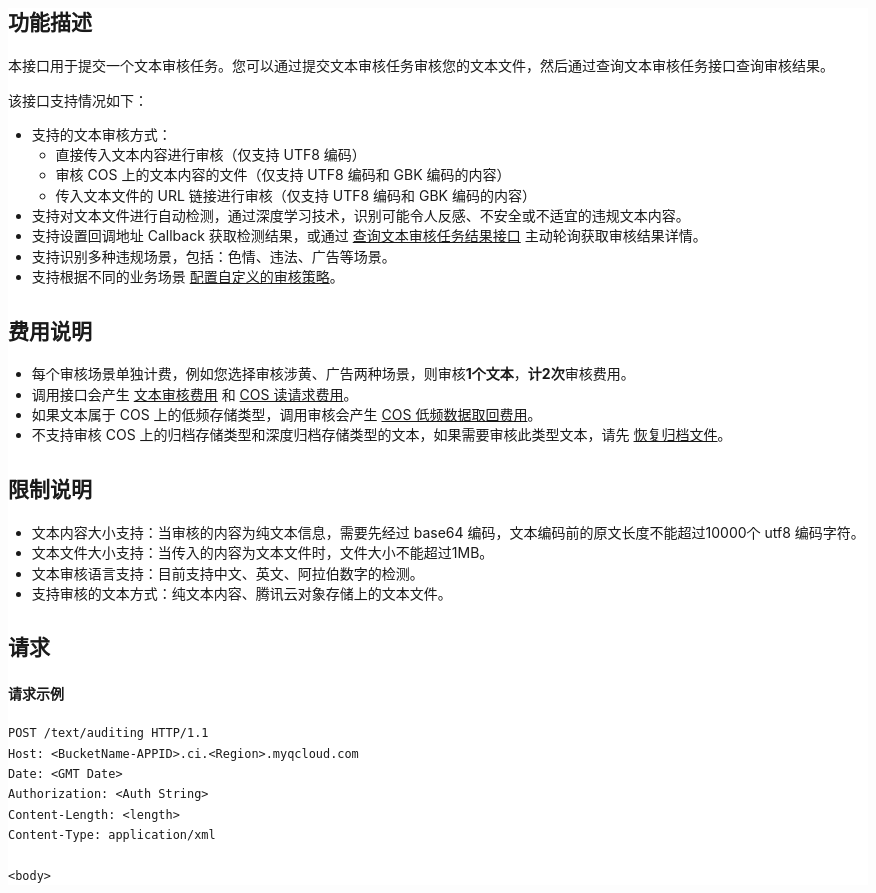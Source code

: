 ## 功能描述

本接口用于提交一个文本审核任务。您可以通过提交文本审核任务审核您的文本文件，然后通过查询文本审核任务接口查询审核结果。


该接口支持情况如下：

- 支持的文本审核方式：
  - 直接传入文本内容进行审核（仅支持 UTF8 编码）
  - 审核 COS 上的文本内容的文件（仅支持 UTF8 编码和 GBK 编码的内容）
  - 传入文本文件的 URL 链接进行审核（仅支持 UTF8 编码和 GBK 编码的内容）
- 支持对文本文件进行自动检测，通过深度学习技术，识别可能令人反感、不安全或不适宜的违规文本内容。
<span id=3></span>
- 支持设置回调地址 Callback 获取检测结果，或通过 [查询文本审核任务结果接口](https://cloud.tencent.com/document/product/460/56284) 主动轮询获取审核结果详情。
- 支持识别多种违规场景，包括：色情、违法、广告等场景。
<span id=4></span>
- 支持根据不同的业务场景 [配置自定义的审核策略](https://cloud.tencent.com/document/product/460/56345)。

## 费用说明

- 每个审核场景单独计费，例如您选择审核涉黄、广告两种场景，则审核**1个文本**，**计2次**审核费用。
- 调用接口会产生 [文本审核费用](https://cloud.tencent.com/document/product/460/58119#.E6.96.87.E6.9C.AC.E5.AE.A1.E6.A0.B8.E8.B4.B9.E7.94.A8) 和 [COS 读请求费用](https://cloud.tencent.com/document/product/436/53861#.E8.AF.B7.E6.B1.82.E6.AC.A1.E6.95.B0.E5.AE.9A.E4.BB.B7)。
- 如果文本属于 COS 上的低频存储类型，调用审核会产生 [COS 低频数据取回费用](https://cloud.tencent.com/document/product/436/53862#.E6.95.B0.E6.8D.AE.E5.8F.96.E5.9B.9E.E5.AE.9A.E4.BB.B7)。
- 不支持审核 COS 上的归档存储类型和深度归档存储类型的文本，如果需要审核此类型文本，请先 [恢复归档文件](https://cloud.tencent.com/document/product/436/12633)。

## 限制说明

- 文本内容大小支持：当审核的内容为纯文本信息，需要先经过 base64 编码，文本编码前的原文长度不能超过10000个 utf8 编码字符。
- 文本文件大小支持：当传入的内容为文本文件时，文件大小不能超过1MB。
- 文本审核语言支持：目前支持中文、英文、阿拉伯数字的检测。
- 支持审核的文本方式：纯文本内容、腾讯云对象存储上的文本文件。

## 请求

#### 请求示例

```plaintext
POST /text/auditing HTTP/1.1
Host: <BucketName-APPID>.ci.<Region>.myqcloud.com
Date: <GMT Date>
Authorization: <Auth String>
Content-Length: <length>
Content-Type: application/xml

<body>
```
